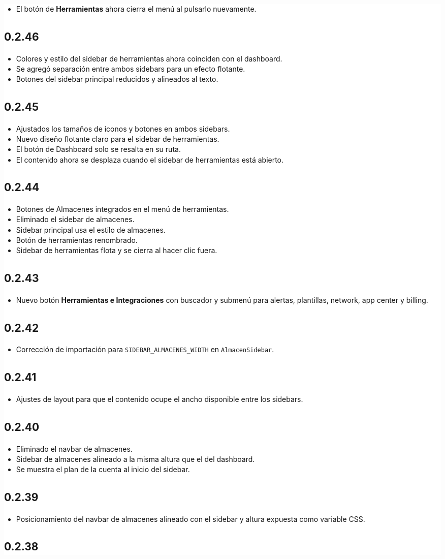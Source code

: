 - El botón de **Herramientas** ahora cierra el menú al pulsarlo nuevamente.

## 0.2.46

- Colores y estilo del sidebar de herramientas ahora coinciden con el dashboard.
- Se agregó separación entre ambos sidebars para un efecto flotante.
- Botones del sidebar principal reducidos y alineados al texto.

## 0.2.45

- Ajustados los tamaños de iconos y botones en ambos sidebars.
- Nuevo diseño flotante claro para el sidebar de herramientas.
- El botón de Dashboard solo se resalta en su ruta.
- El contenido ahora se desplaza cuando el sidebar de herramientas está abierto.

## 0.2.44

- Botones de Almacenes integrados en el menú de herramientas.
- Eliminado el sidebar de almacenes.
- Sidebar principal usa el estilo de almacenes.
- Botón de herramientas renombrado.
- Sidebar de herramientas flota y se cierra al hacer clic fuera.

## 0.2.43

- Nuevo botón **Herramientas e Integraciones** con buscador y submenú para alertas, plantillas, network, app center y billing.

## 0.2.42

- Corrección de importación para `SIDEBAR_ALMACENES_WIDTH` en `AlmacenSidebar`.

## 0.2.41

- Ajustes de layout para que el contenido ocupe el ancho disponible entre los sidebars.

## 0.2.40

- Eliminado el navbar de almacenes.
- Sidebar de almacenes alineado a la misma altura que el del dashboard.
- Se muestra el plan de la cuenta al inicio del sidebar.

## 0.2.39

- Posicionamiento del navbar de almacenes alineado con el sidebar y altura expuesta como variable CSS.

## 0.2.38
